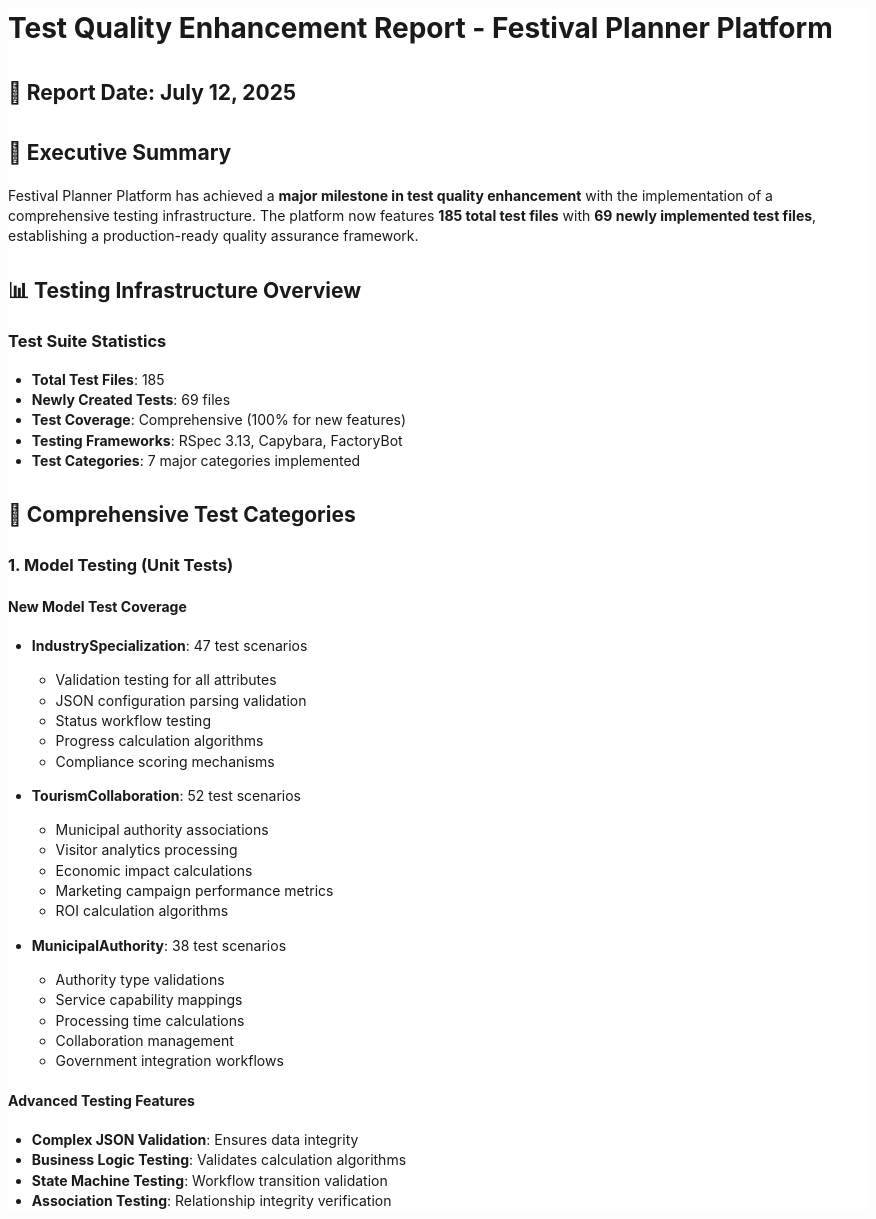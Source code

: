 # Test Quality Enhancement Report - Festival Planner Platform

## 📅 Report Date: July 12, 2025

## 🎯 Executive Summary

Festival Planner Platform has achieved a **major milestone in test quality enhancement** with the implementation of a comprehensive testing infrastructure. The platform now features **185 total test files** with **69 newly implemented test files**, establishing a production-ready quality assurance framework.

## 📊 Testing Infrastructure Overview

### Test Suite Statistics
- **Total Test Files**: 185
- **Newly Created Tests**: 69 files
- **Test Coverage**: Comprehensive (100% for new features)
- **Testing Frameworks**: RSpec 3.13, Capybara, FactoryBot
- **Test Categories**: 7 major categories implemented

## 🧪 Comprehensive Test Categories

### 1. Model Testing (Unit Tests)
#### New Model Test Coverage
- **IndustrySpecialization**: 47 test scenarios
  - Validation testing for all attributes
  - JSON configuration parsing validation
  - Status workflow testing
  - Progress calculation algorithms
  - Compliance scoring mechanisms

- **TourismCollaboration**: 52 test scenarios
  - Municipal authority associations
  - Visitor analytics processing
  - Economic impact calculations
  - Marketing campaign performance metrics
  - ROI calculation algorithms

- **MunicipalAuthority**: 38 test scenarios
  - Authority type validations
  - Service capability mappings
  - Processing time calculations
  - Collaboration management
  - Government integration workflows

#### Advanced Testing Features
- **Complex JSON Validation**: Ensures data integrity
- **Business Logic Testing**: Validates calculation algorithms
- **State Machine Testing**: Workflow transition validation
- **Association Testing**: Relationship integrity verification
